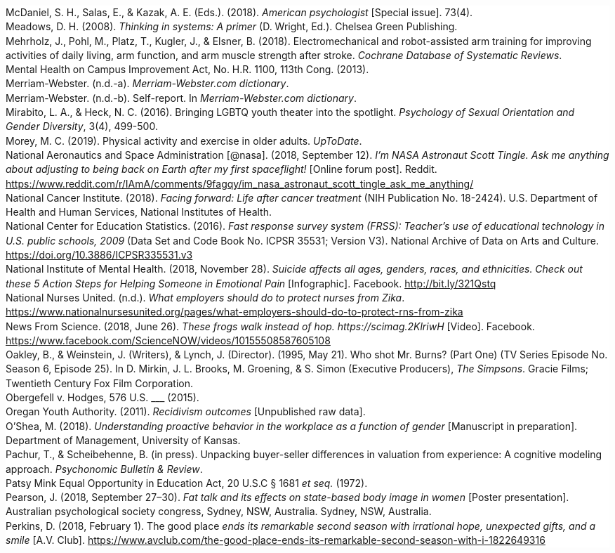   <div class="csl-entry">McDaniel, S. H., Salas, E., &#38; Kazak, A. E. (Eds.). (2018). <i>American psychologist</i> [Special issue]. 73(4).</div>
  <div class="csl-entry">Meadows, D. H. (2008). <i>Thinking in systems: A primer</i> (D. Wright, Ed.). Chelsea Green Publishing.</div>
  <div class="csl-entry">Mehrholz, J., Pohl, M., Platz, T., Kugler, J., &#38; Elsner, B. (2018). Electromechanical and robot-assisted arm training for improving activities of daily living, arm function, and arm muscle strength after stroke. <i>Cochrane Database of Systematic Reviews</i>.</div>
  <div class="csl-entry">Mental Health on Campus Improvement Act, No. H.R. 1100, 113th Cong. (2013).</div>
  <div class="csl-entry">Merriam-Webster. (n.d.-a). <i>Merriam-Webster.com dictionary</i>.</div>
  <div class="csl-entry">Merriam-Webster. (n.d.-b). Self-report. In <i>Merriam-Webster.com dictionary</i>.</div>
  <div class="csl-entry">Mirabito, L. A., &#38; Heck, N. C. (2016). Bringing LGBTQ youth theater into the spotlight. <i>Psychology of Sexual Orientation and Gender Diversity</i>, 3(4), 499-500.</div>
  <div class="csl-entry">Morey, M. C. (2019). Physical activity and exercise in older adults. <i>UpToDate</i>.</div>
  <div class="csl-entry">National Aeronautics and Space Administration [@nasa]. (2018, September 12). <i>I’m NASA Astronaut Scott Tingle. Ask me anything about adjusting to being back on Earth after my first spaceflight!</i> [Online forum post]. Reddit. <a href="https://www.reddit.com/r/IAmA/comments/9fagqy/im_nasa_astronaut_scott_tingle_ask_me_anything/">https://www.reddit.com/r/IAmA/comments/9fagqy/im_nasa_astronaut_scott_tingle_ask_me_anything/</a></div>
  <div class="csl-entry">National Cancer Institute. (2018). <i>Facing forward: Life after cancer treatment</i> (NIH Publication No. 18-2424). U.S. Department of Health and Human Services, National Institutes of Health.</div>
  <div class="csl-entry">National Center for Education Statistics. (2016). <i>Fast response survey system (FRSS): Teacher’s use of educational technology in U.S. public schools, 2009</i> (Data Set and Code Book No. ICPSR 35531; Version V3). National Archive of Data on Arts and Culture. <a href="https://doi.org/10.3886/ICPSR335531.v3">https://doi.org/10.3886/ICPSR335531.v3</a></div>
  <div class="csl-entry">National Institute of Mental Health. (2018, November 28). <i>Suicide affects all ages, genders, races, and ethnicities. Check out these 5 Action Steps for Helping Someone in Emotional Pain</i> [Infographic]. Facebook. <a href="http://bit.ly/321Qstq">http://bit.ly/321Qstq</a></div>
  <div class="csl-entry">National Nurses United. (n.d.). <i>What employers should do to protect nurses from Zika</i>. <a href="https://www.nationalnursesunited.org/pages/what-employers-should-do-to-protect-rns-from-zika">https://www.nationalnursesunited.org/pages/what-employers-should-do-to-protect-rns-from-zika</a></div>
  <div class="csl-entry">News From Science. (2018, June 26). <i>These frogs walk instead of hop. https://scimag.2KlriwH</i> [Video]. Facebook. <a href="https://www.facebook.com/ScienceNOW/videos/10155508587605108">https://www.facebook.com/ScienceNOW/videos/10155508587605108</a></div>
  <div class="csl-entry">Oakley, B., &#38; Weinstein, J. (Writers), &#38; Lynch, J. (Director). (1995, May 21). Who shot Mr. Burns? (Part One) (TV Series Episode No. Season 6, Episode 25). In D. Mirkin, J. L. Brooks, M. Groening, &#38; S. Simon (Executive Producers), <i>The Simpsons</i>. Gracie Films; Twentieth Century Fox Film Corporation.</div>
  <div class="csl-entry">Obergefell v. Hodges, 576 U.S. ___ (2015).</div>
  <div class="csl-entry">Oregan Youth Authority. (2011). <i>Recidivism outcomes</i> [Unpublished raw data].</div>
  <div class="csl-entry">O’Shea, M. (2018). <i>Understanding proactive behavior in the workplace as a function of gender</i> [Manuscript in preparation]. Department of Management, University of Kansas.</div>
  <div class="csl-entry">Pachur, T., &#38; Scheibehenne, B. (in press). Unpacking buyer-seller differences in valuation from experience: A cognitive modeling approach. <i>Psychonomic Bulletin &#38; Review</i>.</div>
  <div class="csl-entry">Patsy Mink Equal Opportunity in Education Act, 20 U.S.C § 1681 <i>et seq.</i> (1972).</div>
  <div class="csl-entry">Pearson, J. (2018, September 27–30). <i>Fat talk and its effects on state-based body image in women</i> [Poster presentation]. Australian psychological society congress, Sydney, NSW, Australia. Sydney, NSW, Australia.</div>
  <div class="csl-entry">Perkins, D. (2018, February 1). <i><span style="font-style:normal;">The good place</span> ends its remarkable second season with irrational hope, unexpected gifts, and a smile</i> [A.V. Club]. <a href="https://www.avclub.com/the-good-place-ends-its-remarkable-second-season-with-i-1822649316">https://www.avclub.com/the-good-place-ends-its-remarkable-second-season-with-i-1822649316</a></div>